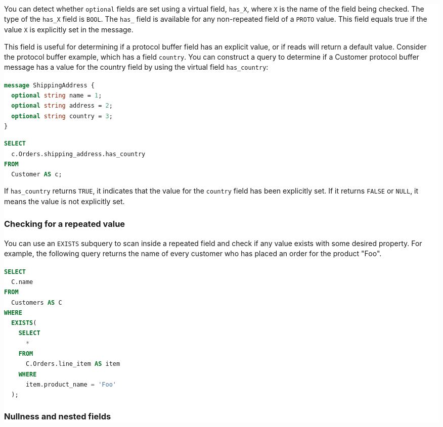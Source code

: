 You can detect whether `optional` fields are set using a virtual field, `has_X`,
where `X` is the name of the field being checked. The type of the `has_X` field
is `BOOL`. The `has_` field is available for any non-repeated field of a `PROTO`
value. This field equals true if the value `X` is explicitly set in the message.

This field is useful for determining if a protocol buffer field has an explicit
value, or if reads will return a default value. Consider the protocol buffer
example, which has a field `country`. You can construct a query to determine if
a Customer protocol buffer message has a value for the country field by using
the virtual field `has_country`:

```proto
message ShippingAddress {
  optional string name = 1;
  optional string address = 2;
  optional string country = 3;
}
```

```sql
SELECT
  c.Orders.shipping_address.has_country
FROM
  Customer AS c;
```

If `has_country` returns `TRUE`, it indicates that the value for the `country`
field has been explicitly set. If it returns `FALSE` or `NULL`, it means the
value is not explicitly set.

### Checking for a repeated value 
<a id="checking_for_a_repeated_value"></a>

You can use an `EXISTS` subquery to scan inside a repeated field and check if
any value exists with some desired property. For example, the following query
returns the name of every customer who has placed an order for the product
"Foo".

```sql
SELECT
  C.name
FROM
  Customers AS C
WHERE
  EXISTS(
    SELECT
      *
    FROM
      C.Orders.line_item AS item
    WHERE
      item.product_name = 'Foo'
  );
```

### Nullness and nested fields
